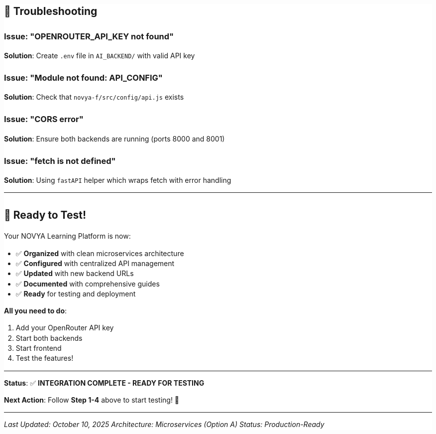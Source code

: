 
## 🐛 Troubleshooting

### Issue: "OPENROUTER_API_KEY not found"
**Solution**: Create `.env` file in `AI_BACKEND/` with valid API key

### Issue: "Module not found: API_CONFIG"
**Solution**: Check that `novya-f/src/config/api.js` exists

### Issue: "CORS error"
**Solution**: Ensure both backends are running (ports 8000 and 8001)

### Issue: "fetch is not defined"
**Solution**: Using `fastAPI` helper which wraps fetch with error handling

---

## 🎉 Ready to Test!

Your NOVYA Learning Platform is now:
- ✅ **Organized** with clean microservices architecture
- ✅ **Configured** with centralized API management
- ✅ **Updated** with new backend URLs
- ✅ **Documented** with comprehensive guides
- ✅ **Ready** for testing and deployment

**All you need to do**:
1. Add your OpenRouter API key
2. Start both backends
3. Start frontend
4. Test the features!

---

**Status**: ✅ **INTEGRATION COMPLETE - READY FOR TESTING**

**Next Action**: Follow **Step 1-4** above to start testing! 🚀

---

*Last Updated: October 10, 2025*
*Architecture: Microservices (Option A)*
*Status: Production-Ready*

